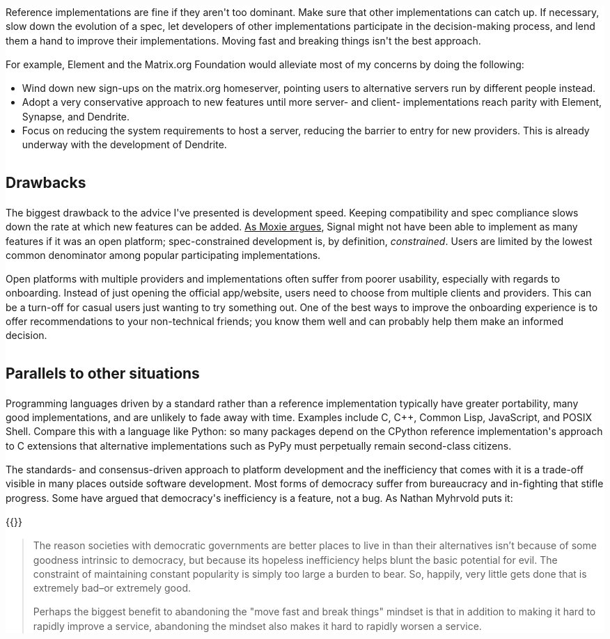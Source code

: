 Reference implementations are fine if they aren't too dominant. Make sure that other implementations can catch up. If necessary, slow down the evolution of a spec, let developers of other implementations participate in the decision-making process, and lend them a hand to improve their implementations. Moving fast and breaking things isn't the best approach.

For example, Element and the Matrix.org Foundation would alleviate most of my concerns by doing the following:

- Wind down new sign-ups on the matrix.org homeserver, pointing users to alternative servers run by different people instead.
- Adopt a very conservative approach to new features until more server- and client- implementations reach parity with Element, Synapse, and Dendrite.
- Focus on reducing the system requirements to host a server, reducing the barrier to entry for new providers. This is already underway with the development of Dendrite.

Drawbacks
---------

The biggest drawback to the advice I've presented is development speed. Keeping compatibility and spec compliance slows down the rate at which new features can be added. [As Moxie argues](https://signal.org/blog/the-ecosystem-is-moving/), Signal might not have been able to implement as many features if it was an open platform; spec-constrained development is, by definition, _constrained_. Users are limited by the lowest common denominator among popular participating implementations.

Open platforms with multiple providers and implementations often suffer from poorer usability, especially with regards to onboarding. Instead of just opening the official app/website, users need to choose from multiple clients and providers. This can be a turn-off for casual users just wanting to try something out. One of the best ways to improve the onboarding experience is to offer recommendations to your non-technical friends; you know them well and can probably help them make an informed decision.

Parallels to other situations
-----------------------------

Programming languages driven by a standard rather than a reference implementation typically have greater portability, many good implementations, and are unlikely to fade away with time. Examples include C, C++, Common Lisp, JavaScript, and POSIX Shell. Compare this with a language like Python: so many packages depend on the CPython reference implementation's approach to C extensions that alternative implementations such as PyPy must perpetually remain second-class citizens.

The standards- and consensus-driven approach to platform development and the inefficiency that comes with it is a trade-off visible in many places outside software development. Most forms of democracy suffer from bureaucracy and in-fighting that stifle progress. Some have argued that democracy's inefficiency is a feature, not a bug. As Nathan Myhrvold puts it:

{{<quotation>}}

<blockquote itemprop="text">

The reason societies with democratic governments are better places to live in than their alternatives isn’t because of some goodness intrinsic to democracy, but because its hopeless inefficiency helps blunt the basic potential for evil. The constraint of maintaining constant popularity is simply too large a burden to bear. So, happily, very little gets done that is extremely bad–or extremely good.

Perhaps the biggest benefit to abandoning the "move fast and break things" mindset is that in addition to making it hard to rapidly improve a service, abandoning the mindset also makes it hard to rapidly worsen a service.
